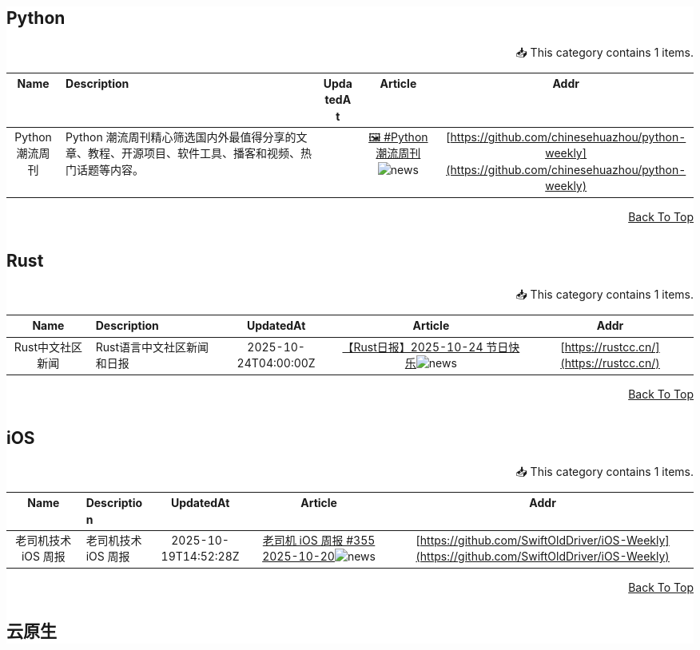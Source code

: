 ## Python

<p align="right">
📥 This category contains 1 items.
</p>

| Name | Description | UpdatedAt | Article | Addr |
|:-:|:-|:-:|:-:|:-:|
| Python 潮流周刊 | Python 潮流周刊精心筛选国内外最值得分享的文章、教程、开源项目、软件工具、播客和视频、热门话题等内容。 |  | [🖼 #Python潮流周刊](https://t.me/pythontrendingweekly/497)![news](https://github.com/ChanceYu/front-end-rss/blob/master/assets/new.png?raw=true) | [https://github.com/chinesehuazhou/python-weekly](https://github.com/chinesehuazhou/python-weekly) |

<div align="right">
<a href="#Contents">Back To Top</a>
</div>



## Rust

<p align="right">
📥 This category contains 1 items.
</p>

| Name | Description | UpdatedAt | Article | Addr |
|:-:|:-|:-:|:-:|:-:|
| Rust中文社区新闻 | Rust语言中文社区新闻和日报 | 2025-10-24T04:00:00Z | [【Rust日报】2025-10-24 节日快乐](https://rustcc.cn/article?id=7c6ed2cb-dc23-49a5-aa1e-4408d864d58c)![news](https://github.com/ChanceYu/front-end-rss/blob/master/assets/new.png?raw=true) | [https://rustcc.cn/](https://rustcc.cn/) |

<div align="right">
<a href="#Contents">Back To Top</a>
</div>



## iOS

<p align="right">
📥 This category contains 1 items.
</p>

| Name | Description | UpdatedAt | Article | Addr |
|:-:|:-|:-:|:-:|:-:|
| 老司机技术 iOS 周报 | 老司机技术 iOS 周报 | 2025-10-19T14:52:28Z | [老司机 iOS 周报 #355   2025-10-20](https://github.com/SwiftOldDriver/iOS-Weekly/releases/tag/%23355)![news](https://github.com/ChanceYu/front-end-rss/blob/master/assets/new.png?raw=true) | [https://github.com/SwiftOldDriver/iOS-Weekly](https://github.com/SwiftOldDriver/iOS-Weekly) |

<div align="right">
<a href="#Contents">Back To Top</a>
</div>



## 云原生
